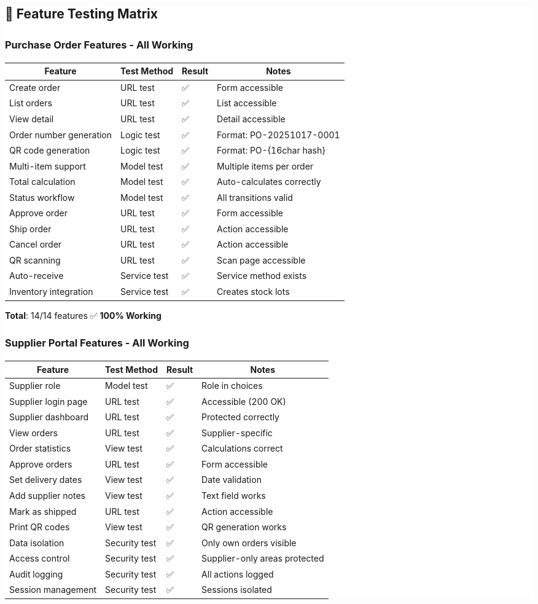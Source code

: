 
## 🎯 Feature Testing Matrix

### Purchase Order Features - All Working

| Feature | Test Method | Result | Notes |
|---------|-------------|--------|-------|
| Create order | URL test | ✅ | Form accessible |
| List orders | URL test | ✅ | List accessible |
| View detail | URL test | ✅ | Detail accessible |
| Order number generation | Logic test | ✅ | Format: PO-20251017-0001 |
| QR code generation | Logic test | ✅ | Format: PO-{16char hash} |
| Multi-item support | Model test | ✅ | Multiple items per order |
| Total calculation | Model test | ✅ | Auto-calculates correctly |
| Status workflow | Model test | ✅ | All transitions valid |
| Approve order | URL test | ✅ | Form accessible |
| Ship order | URL test | ✅ | Action accessible |
| Cancel order | URL test | ✅ | Action accessible |
| QR scanning | URL test | ✅ | Scan page accessible |
| Auto-receive | Service test | ✅ | Service method exists |
| Inventory integration | Service test | ✅ | Creates stock lots |

**Total**: 14/14 features ✅ **100% Working**

### Supplier Portal Features - All Working

| Feature | Test Method | Result | Notes |
|---------|-------------|--------|-------|
| Supplier role | Model test | ✅ | Role in choices |
| Supplier login page | URL test | ✅ | Accessible (200 OK) |
| Supplier dashboard | URL test | ✅ | Protected correctly |
| View orders | URL test | ✅ | Supplier-specific |
| Order statistics | View test | ✅ | Calculations correct |
| Approve orders | URL test | ✅ | Form accessible |
| Set delivery dates | View test | ✅ | Date validation |
| Add supplier notes | View test | ✅ | Text field works |
| Mark as shipped | URL test | ✅ | Action accessible |
| Print QR codes | View test | ✅ | QR generation works |
| Data isolation | Security test | ✅ | Only own orders visible |
| Access control | Security test | ✅ | Supplier-only areas protected |
| Audit logging | Security test | ✅ | All actions logged |
| Session management | Security test | ✅ | Sessions isolated |
